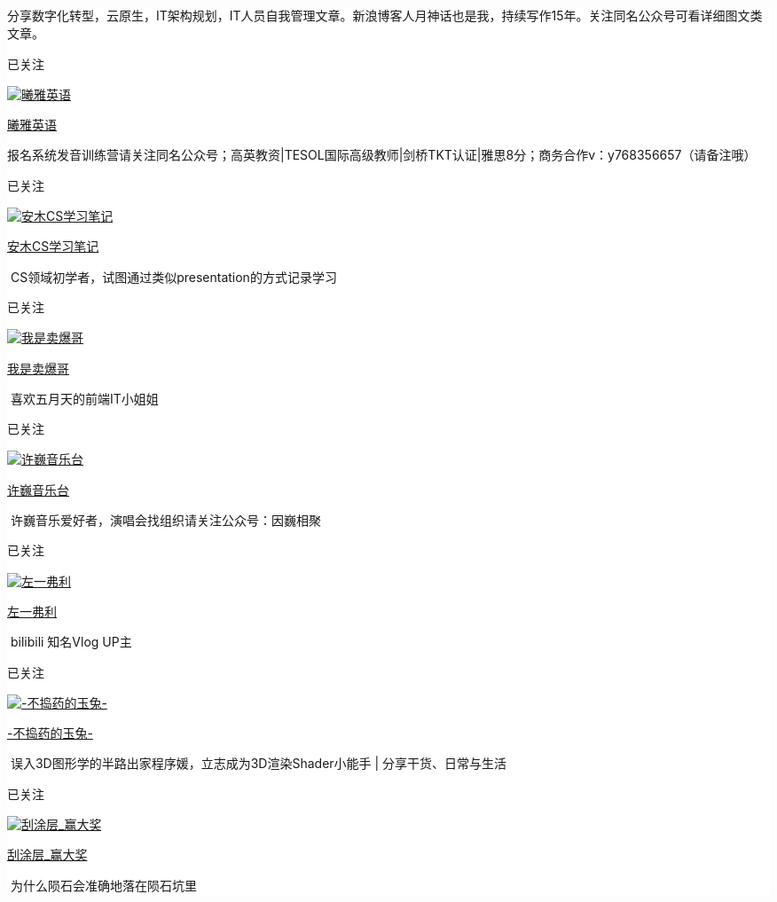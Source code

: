 ​                分享数字化转型，云原生，IT架构规划，IT人员自我管理文章。新浪博客人月神话也是我，持续写作15年。关注同名公众号可看详细图文类文章。              

已关注

[![曦雅英语](https://i0.hdslb.com/bfs/face/f9b13088d530d079753e703864350f6f8f67d029.jpg@96w_96h_1c.webp)](https://space.bilibili.com/1228912908/)

[曦雅英语](https://space.bilibili.com/1228912908/)

​                报名系统发音训练营请关注同名公众号；高英教资|TESOL国际高级教师|剑桥TKT认证|雅思8分；商务合作v：y768356657（请备注哦）              

已关注

[![安木CS学习笔记](https://i1.hdslb.com/bfs/face/0b449d573d5a19304b7c46e0181682bdb3121208.jpg@96w_96h_1c.webp)](https://space.bilibili.com/314399005/)

[安木CS学习笔记](https://space.bilibili.com/314399005/)

​                CS领域初学者，试图通过类似presentation的方式记录学习              

已关注

[![我是卖爆哥](https://i2.hdslb.com/bfs/face/d44a6fa927abc9cf1599da13aa19a10821d63785.jpg@96w_96h_1c.webp)](https://space.bilibili.com/549115784/)

[我是卖爆哥](https://space.bilibili.com/549115784/)

​                喜欢五月天的前端IT小姐姐              

已关注

[![许巍音乐台](https://i0.hdslb.com/bfs/face/d6eb76d83602e794322f717a5491a028d840a423.jpg@96w_96h_1c.webp)](https://space.bilibili.com/439546302/)

[许巍音乐台](https://space.bilibili.com/439546302/)

​                许巍音乐爱好者，演唱会找组织请关注公众号：因巍相聚              

已关注

[![左一弗利](https://i2.hdslb.com/bfs/face/5cf50525dfc183ebde0537bff8f78122a33d1d15.jpg@96w_96h_1c.webp)](https://space.bilibili.com/1972908095/)

[左一弗利](https://space.bilibili.com/1972908095/)

​                bilibili 知名Vlog UP主              

已关注

[![-不捣药的玉兔-](https://i1.hdslb.com/bfs/face/4ecad4652df182f66249141caac9d9affdd00204.jpg@96w_96h_1c.webp)](https://space.bilibili.com/634931989/)

[-不捣药的玉兔-](https://space.bilibili.com/634931989/)

​                误入3D图形学的半路出家程序媛，立志成为3D渲染Shader小能手 | 分享干货、日常与生活              

已关注

[![刮涂层_赢大奖](https://i2.hdslb.com/bfs/face/e73c9c88c7d84495d41840be3e82d1c3b45c10c2.jpg@96w_96h_1c.webp)](https://space.bilibili.com/100775852/)

[刮涂层_赢大奖](https://space.bilibili.com/100775852/)

​                为什么陨石会准确地落在陨石坑里              
